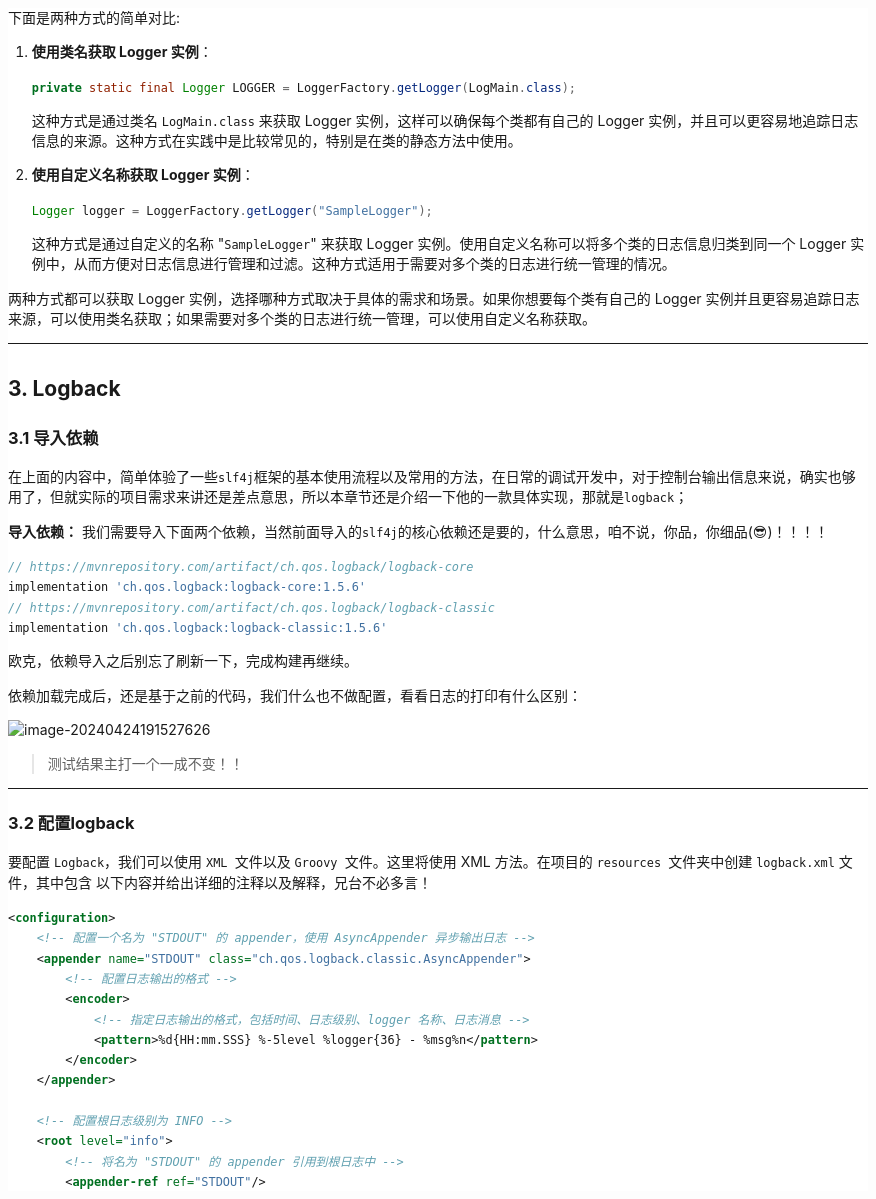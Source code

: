 下面是两种方式的简单对比:

1. **使用类名获取 Logger 实例**：

   ```java
   private static final Logger LOGGER = LoggerFactory.getLogger(LogMain.class);
   ```

   这种方式是通过类名 `LogMain.class` 来获取 Logger 实例，这样可以确保每个类都有自己的 Logger 实例，并且可以更容易地追踪日志信息的来源。这种方式在实践中是比较常见的，特别是在类的静态方法中使用。

2. **使用自定义名称获取 Logger 实例**：

   ```java
   Logger logger = LoggerFactory.getLogger("SampleLogger");
   ```

   这种方式是通过自定义的名称 "`SampleLogger`" 来获取 Logger 实例。使用自定义名称可以将多个类的日志信息归类到同一个 Logger 实例中，从而方便对日志信息进行管理和过滤。这种方式适用于需要对多个类的日志进行统一管理的情况。

两种方式都可以获取 Logger 实例，选择哪种方式取决于具体的需求和场景。如果你想要每个类有自己的 Logger 实例并且更容易追踪日志来源，可以使用类名获取；如果需要对多个类的日志进行统一管理，可以使用自定义名称获取。

---

## 3. Logback

### 3.1 导入依赖

在上面的内容中，简单体验了一些`slf4j`框架的基本使用流程以及常用的方法，在日常的调试开发中，对于控制台输出信息来说，确实也够用了，但就实际的项目需求来讲还是差点意思，所以本章节还是介绍一下他的一款具体实现，那就是`logback`；

**导入依赖：** 我们需要导入下面两个依赖，当然前面导入的`slf4j`的核心依赖还是要的，什么意思，咱不说，你品，你细品(😎)！！！！

```groovy
// https://mvnrepository.com/artifact/ch.qos.logback/logback-core
implementation 'ch.qos.logback:logback-core:1.5.6'
// https://mvnrepository.com/artifact/ch.qos.logback/logback-classic
implementation 'ch.qos.logback:logback-classic:1.5.6'
```

欧克，依赖导入之后别忘了刷新一下，完成构建再继续。

依赖加载完成后，还是基于之前的代码，我们什么也不做配置，看看日志的打印有什么区别：

![image-20240424191527626](https://images.waer.ltd/notes/image-20240424191527626.png)

> 测试结果主打一个一成不变！！

---

### 3.2 配置logback

要配置 `Logback`，我们可以使用 `XML `文件以及 `Groovy `文件。这里将使用 XML 方法。在项目的 `resources `文件夹中创建 `logback.xml` 文件，其中包含 以下内容并给出详细的注释以及解释，兄台不必多言！

```xml
<configuration>
    <!-- 配置一个名为 "STDOUT" 的 appender，使用 AsyncAppender 异步输出日志 -->
    <appender name="STDOUT" class="ch.qos.logback.classic.AsyncAppender">
        <!-- 配置日志输出的格式 -->
        <encoder>
            <!-- 指定日志输出的格式，包括时间、日志级别、logger 名称、日志消息 -->
            <pattern>%d{HH:mm.SSS} %-5level %logger{36} - %msg%n</pattern>
        </encoder>
    </appender>
    
    <!-- 配置根日志级别为 INFO -->
    <root level="info">
        <!-- 将名为 "STDOUT" 的 appender 引用到根日志中 -->
        <appender-ref ref="STDOUT"/>
```